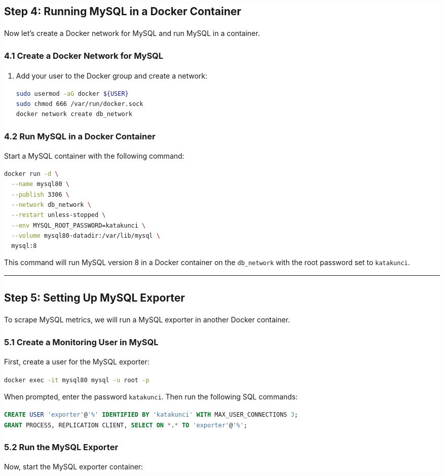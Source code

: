 ## Step 4: Running MySQL in a Docker Container

Now let’s create a Docker network for MySQL and run MySQL in a container.

### 4.1 Create a Docker Network for MySQL

1. Add your user to the Docker group and create a network:
   ```bash
   sudo usermod -aG docker ${USER} 
   sudo chmod 666 /var/run/docker.sock
   docker network create db_network
   ```

### 4.2 Run MySQL in a Docker Container

Start a MySQL container with the following command:

```bash
docker run -d \
  --name mysql80 \
  --publish 3306 \
  --network db_network \
  --restart unless-stopped \
  --env MYSQL_ROOT_PASSWORD=katakunci \
  --volume mysql80-datadir:/var/lib/mysql \
  mysql:8
```

This command will run MySQL version 8 in a Docker container on the `db_network` with the root password set to `katakunci`.

---

## Step 5: Setting Up MySQL Exporter

To scrape MySQL metrics, we will run a MySQL exporter in another Docker container.

### 5.1 Create a Monitoring User in MySQL

First, create a user for the MySQL exporter:

```bash
docker exec -it mysql80 mysql -u root -p
```

When prompted, enter the password `katakunci`. Then run the following SQL commands:

```sql
CREATE USER 'exporter'@'%' IDENTIFIED BY 'katakunci' WITH MAX_USER_CONNECTIONS 3;
GRANT PROCESS, REPLICATION CLIENT, SELECT ON *.* TO 'exporter'@'%';
```

### 5.2 Run the MySQL Exporter

Now, start the MySQL exporter container:
